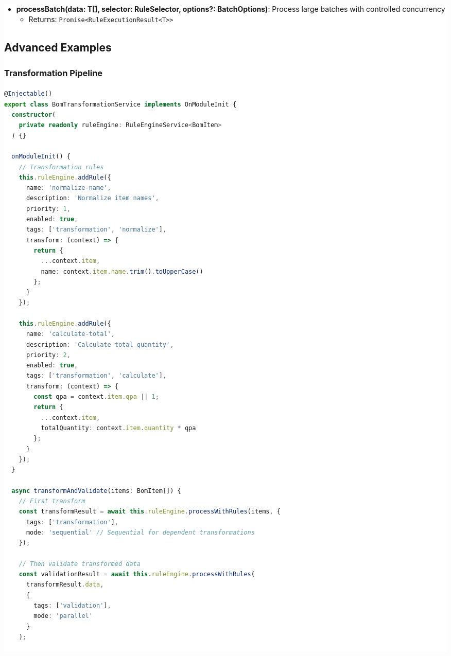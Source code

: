 - **processBatch(data: T[], selector: RuleSelector, options?: BatchOptions)**: Process large batches with controlled concurrency
  - Returns: `Promise<RuleExecutionResult<T>>`

## Advanced Examples

### Transformation Pipeline

```typescript
@Injectable()
export class BomTransformationService implements OnModuleInit {
  constructor(
    private readonly ruleEngine: RuleEngineService<BomItem>
  ) {}
  
  onModuleInit() {
    // Transformation rules
    this.ruleEngine.addRule({
      name: 'normalize-name',
      description: 'Normalize item names',
      priority: 1,
      enabled: true,
      tags: ['transformation', 'normalize'],
      transform: (context) => {
        return {
          ...context.item,
          name: context.item.name.trim().toUpperCase()
        };
      }
    });
    
    this.ruleEngine.addRule({
      name: 'calculate-total',
      description: 'Calculate total quantity',
      priority: 2,
      enabled: true,
      tags: ['transformation', 'calculate'],
      transform: (context) => {
        const qpa = context.item.qpa || 1;
        return {
          ...context.item,
          totalQuantity: context.item.quantity * qpa
        };
      }
    });
  }
  
  async transformAndValidate(items: BomItem[]) {
    // First transform
    const transformResult = await this.ruleEngine.processWithRules(items, {
      tags: ['transformation'],
      mode: 'sequential' // Sequential for dependent transformations
    });
    
    // Then validate transformed data
    const validationResult = await this.ruleEngine.processWithRules(
      transformResult.data,
      {
        tags: ['validation'],
        mode: 'parallel'
      }
    );
    
```